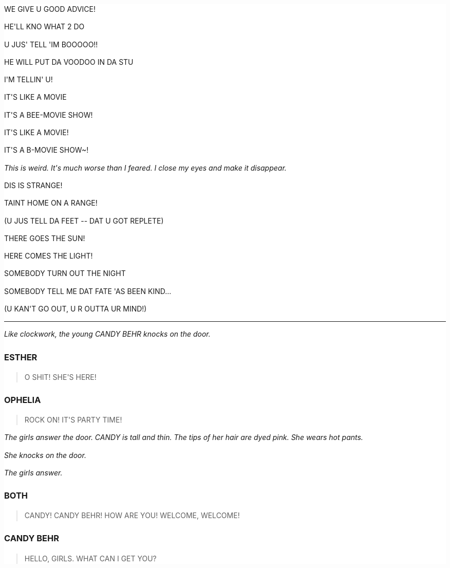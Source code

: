 WE GIVE U GOOD ADVICE!

HE'LL KNO WHAT 2 DO

U JUS' TELL 'IM BOOOOO!!

HE WILL PUT DA VOODOO IN DA STU

I'M TELLIN' U!

IT'S LIKE A MOVIE

IT'S A BEE-MOVIE SHOW!

IT'S LIKE A MOVIE!

IT'S A B-MOVIE SHOW~!

<I>This is weird. It's much worse than I feared. I close my eyes and make it disappear.</i>

DIS IS STRANGE!

TAINT HOME ON A RANGE!

(U JUS TELL DA FEET -- DAT U GOT REPLETE)

THERE GOES THE SUN!

HERE COMES THE LIGHT!

SOMEBODY TURN OUT THE NIGHT

SOMEBODY TELL ME DAT FATE 'AS BEEN KIND...

(U KAN'T GO OUT, U R OUTTA UR MIND!)

*****

<I>Like clockwork, the young CANDY BEHR knocks on the door.</i>

### ESTHER ###

> O SHIT! SHE'S HERE!

### OPHELIA ###

> ROCK ON! IT'S PARTY TIME!

<I>The girls answer the door. CANDY is tall and thin. The tips of her hair are dyed pink. She wears hot pants.</i>

<i>She knocks on the door.</i>

<i>The girls answer.</i>

### BOTH ###

> CANDY! CANDY BEHR! HOW ARE YOU! WELCOME, WELCOME!

### CANDY BEHR ###

> HELLO, GIRLS. WHAT CAN I GET YOU?
